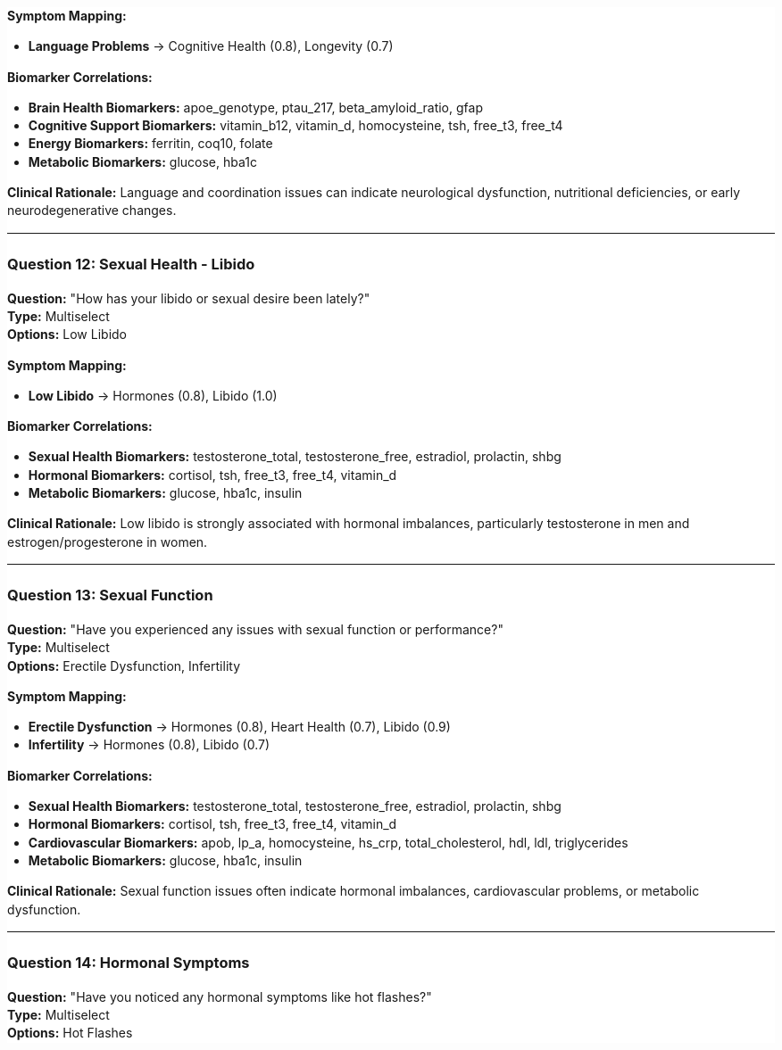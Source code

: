 **Symptom Mapping:**
- **Language Problems** → Cognitive Health (0.8), Longevity (0.7)

**Biomarker Correlations:**
- **Brain Health Biomarkers:** apoe_genotype, ptau_217, beta_amyloid_ratio, gfap
- **Cognitive Support Biomarkers:** vitamin_b12, vitamin_d, homocysteine, tsh, free_t3, free_t4
- **Energy Biomarkers:** ferritin, coq10, folate
- **Metabolic Biomarkers:** glucose, hba1c

**Clinical Rationale:** Language and coordination issues can indicate neurological dysfunction, nutritional deficiencies, or early neurodegenerative changes.

---

### **Question 12: Sexual Health - Libido**
**Question:** "How has your libido or sexual desire been lately?"  
**Type:** Multiselect  
**Options:** Low Libido  

**Symptom Mapping:**
- **Low Libido** → Hormones (0.8), Libido (1.0)

**Biomarker Correlations:**
- **Sexual Health Biomarkers:** testosterone_total, testosterone_free, estradiol, prolactin, shbg
- **Hormonal Biomarkers:** cortisol, tsh, free_t3, free_t4, vitamin_d
- **Metabolic Biomarkers:** glucose, hba1c, insulin

**Clinical Rationale:** Low libido is strongly associated with hormonal imbalances, particularly testosterone in men and estrogen/progesterone in women.

---

### **Question 13: Sexual Function**
**Question:** "Have you experienced any issues with sexual function or performance?"  
**Type:** Multiselect  
**Options:** Erectile Dysfunction, Infertility  

**Symptom Mapping:**
- **Erectile Dysfunction** → Hormones (0.8), Heart Health (0.7), Libido (0.9)
- **Infertility** → Hormones (0.8), Libido (0.7)

**Biomarker Correlations:**
- **Sexual Health Biomarkers:** testosterone_total, testosterone_free, estradiol, prolactin, shbg
- **Hormonal Biomarkers:** cortisol, tsh, free_t3, free_t4, vitamin_d
- **Cardiovascular Biomarkers:** apob, lp_a, homocysteine, hs_crp, total_cholesterol, hdl, ldl, triglycerides
- **Metabolic Biomarkers:** glucose, hba1c, insulin

**Clinical Rationale:** Sexual function issues often indicate hormonal imbalances, cardiovascular problems, or metabolic dysfunction.

---

### **Question 14: Hormonal Symptoms**
**Question:** "Have you noticed any hormonal symptoms like hot flashes?"  
**Type:** Multiselect  
**Options:** Hot Flashes  
